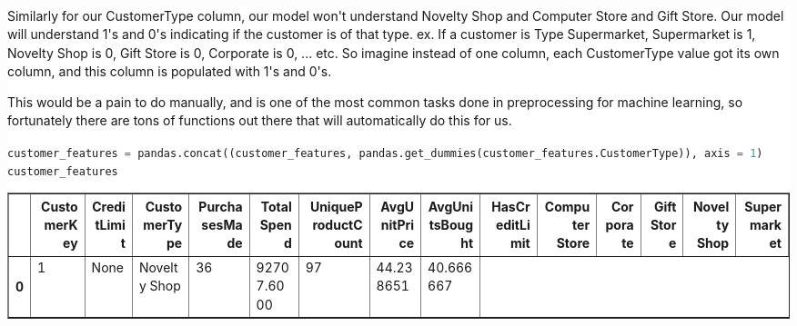 

Similarly for our CustomerType column, our model won't understand Novelty Shop and Computer Store and Gift Store.
Our model will understand 1's and 0's indicating if the customer is of that type.
ex. If a customer is Type Supermarket, Supermarket is 1, Novelty Shop is 0, Gift Store is 0, Corporate is 0, ... etc.
So imagine instead of one column, each CustomerType value got its own column, and this column is populated with 1's and 0's.

This would be a pain to do manually, and is one of the most common tasks done in preprocessing for machine learning, so
fortunately there are tons of functions out there that will automatically do this for us.


```python
customer_features = pandas.concat((customer_features, pandas.get_dummies(customer_features.CustomerType)), axis = 1)
customer_features
```




<div>
<style scoped>
    .dataframe tbody tr th:only-of-type {
        vertical-align: middle;
    }

    .dataframe tbody tr th {
        vertical-align: top;
    }

    .dataframe thead th {
        text-align: right;
    }
</style>
<table border="1" class="dataframe">
  <thead>
    <tr style="text-align: right;">
      <th></th>
      <th>CustomerKey</th>
      <th>CreditLimit</th>
      <th>CustomerType</th>
      <th>PurchasesMade</th>
      <th>TotalSpend</th>
      <th>UniqueProductCount</th>
      <th>AvgUnitPrice</th>
      <th>AvgUnitsBought</th>
      <th>HasCreditLimit</th>
      <th>Computer Store</th>
      <th>Corporate</th>
      <th>Gift Store</th>
      <th>Novelty Shop</th>
      <th>Supermarket</th>
    </tr>
  </thead>
  <tbody>
    <tr>
      <th>0</th>
      <td>1</td>
      <td>None</td>
      <td>Novelty Shop</td>
      <td>36</td>
      <td>92707.6000</td>
      <td>97</td>
      <td>44.238651</td>
      <td>40.666667</td>
